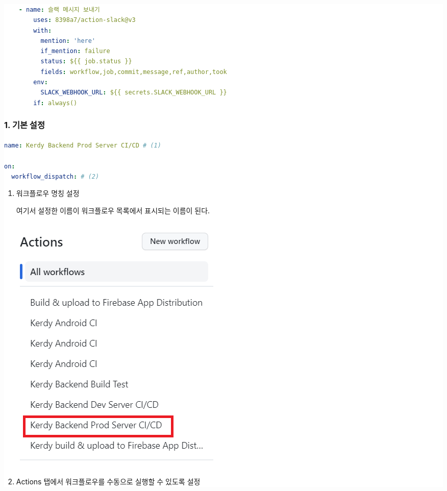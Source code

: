 ```yaml
	- name: 슬랙 메시지 보내기
        uses: 8398a7/action-slack@v3
        with:
          mention: 'here'
          if_mention: failure
          status: ${{ job.status }}
          fields: workflow,job,commit,message,ref,author,took
        env:
          SLACK_WEBHOOK_URL: ${{ secrets.SLACK_WEBHOOK_URL }}
        if: always()
```

### 1. 기본 설정

```yaml
name: Kerdy Backend Prod Server CI/CD # (1)

on:
  workflow_dispatch: # (2)
```

1. 워크플로우 명칭 설정

   여기서 설정한 이름이 워크플로우 목록에서 표시되는 이름이 된다.

   ![Untitled](4.png)

2. Actions 탭에서 워크플로우를 수동으로 실행할 수 있도록 설정
